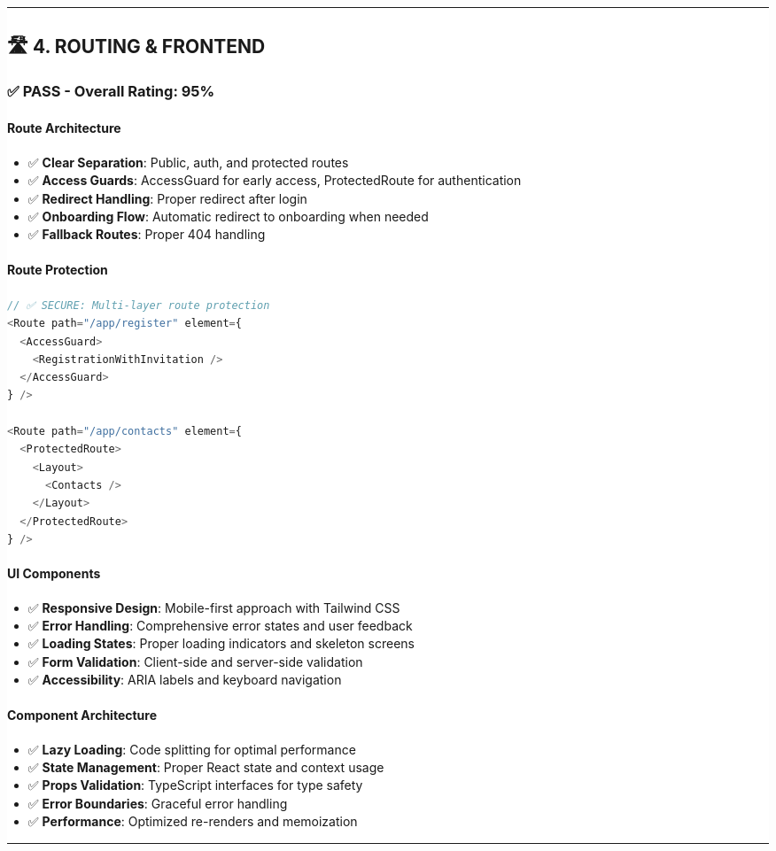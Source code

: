 ```typescript
```

---

## 🛣️ **4. ROUTING & FRONTEND**

### **✅ PASS - Overall Rating: 95%**

#### **Route Architecture**

- ✅ **Clear Separation**: Public, auth, and protected routes
- ✅ **Access Guards**: AccessGuard for early access, ProtectedRoute for authentication
- ✅ **Redirect Handling**: Proper redirect after login
- ✅ **Onboarding Flow**: Automatic redirect to onboarding when needed
- ✅ **Fallback Routes**: Proper 404 handling

#### **Route Protection**

```typescript
// ✅ SECURE: Multi-layer route protection
<Route path="/app/register" element={
  <AccessGuard>
    <RegistrationWithInvitation />
  </AccessGuard>
} />

<Route path="/app/contacts" element={
  <ProtectedRoute>
    <Layout>
      <Contacts />
    </Layout>
  </ProtectedRoute>
} />
```

#### **UI Components**

- ✅ **Responsive Design**: Mobile-first approach with Tailwind CSS
- ✅ **Error Handling**: Comprehensive error states and user feedback
- ✅ **Loading States**: Proper loading indicators and skeleton screens
- ✅ **Form Validation**: Client-side and server-side validation
- ✅ **Accessibility**: ARIA labels and keyboard navigation

#### **Component Architecture**

- ✅ **Lazy Loading**: Code splitting for optimal performance
- ✅ **State Management**: Proper React state and context usage
- ✅ **Props Validation**: TypeScript interfaces for type safety
- ✅ **Error Boundaries**: Graceful error handling
- ✅ **Performance**: Optimized re-renders and memoization

---
